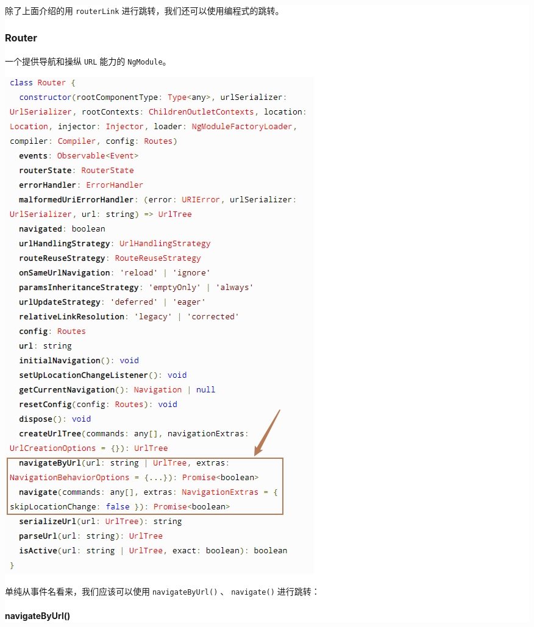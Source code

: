 除了上面介绍的用 ```routerLink``` 进行跳转，我们还可以使用编程式的跳转。

### Router

一个提供导航和操纵 ```URL``` 能力的 ```NgModule```。

![router2-8](./images/router2-8.jpg)

单纯从事件名看来，我们应该可以使用 ```navigateByUrl()``` 、 ```navigate()``` 进行跳转：

#### navigateByUrl()
